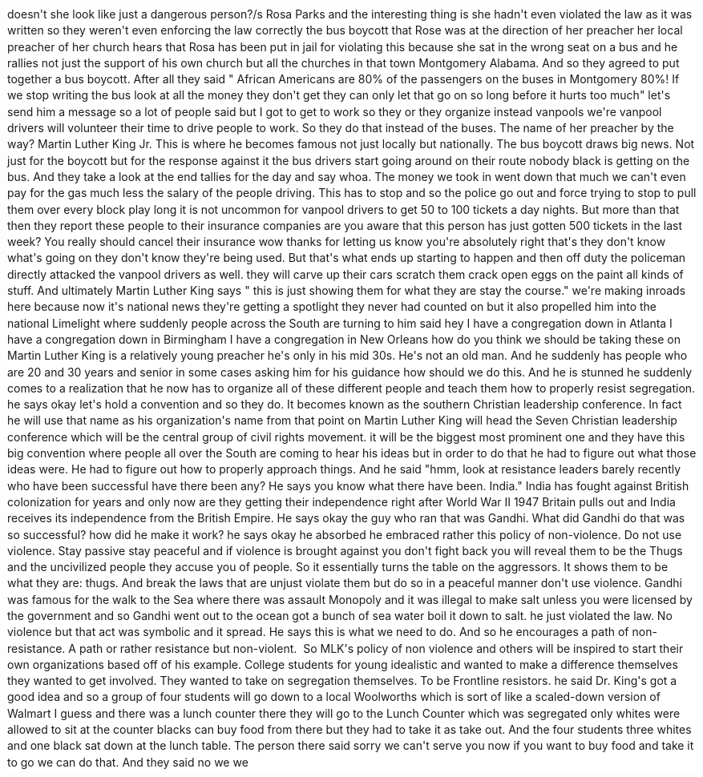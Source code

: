 doesn't she look like just a dangerous person?/s Rosa Parks and the interesting thing is she hadn't even violated the law as it was written so they weren't even enforcing the law correctly the bus boycott that Rose was at the direction of her preacher her local preacher of her church hears that Rosa has been put in jail for violating this because she sat in the wrong seat on a bus and he rallies not just the support of his own church but all the churches in that town Montgomery Alabama. And so they agreed to put together a bus boycott. After all they said " African Americans are 80% of the passengers on the buses in Montgomery 80%! If we stop writing the bus look at all the money they don't get they can only let that go on so long before it hurts too much" let's send him a message so a lot of people said but I got to get to work so they or they organize instead vanpools we're vanpool drivers will volunteer their time to drive people to work. So they do that instead of the buses. The name of her preacher by the way? Martin Luther King Jr. This is where he becomes famous not just locally but nationally. The bus boycott draws big news. Not just for the boycott but for the response against it the bus drivers start going around on their route nobody black is getting on the bus. And they take a look at the end tallies for the day and say whoa. The money we took in went down that much we can't even pay for the gas much less the salary of the people driving. This has to stop and so the police go out and force trying to stop to pull them over every block play long it is not uncommon for vanpool drivers to get 50 to 100 tickets a day nights. But more than that then they report these people to their insurance companies are you aware that this person has just gotten 500 tickets in the last week? You really should cancel their insurance wow thanks for letting us know you're absolutely right that's they don't know what's going on they don't know they're being used. But that's what ends up starting to happen and then off duty the policeman directly attacked the vanpool drivers as well. they will carve up their cars scratch them crack open eggs on the paint all kinds of stuff. And ultimately Martin Luther King says " this is just showing them for what they are stay the course." we're making inroads here because now it's national news they're getting a spotlight they never had counted on but it also propelled him into the national Limelight where suddenly people across the South are turning to him said hey I have a congregation down in Atlanta I have a congregation down in Birmingham I have a congregation in New Orleans how do you think we should be taking these on Martin Luther King is a relatively young preacher he's only in his mid 30s. He's not an old man. And he suddenly has people who are 20 and 30 years and senior in some cases asking him for his guidance how should we do this. And he is stunned he suddenly comes to a realization that he now has to organize all of these different people and teach them how to properly resist segregation. he says okay let's hold a convention and so they do. It becomes known as the southern Christian leadership conference. In fact he will use that name as his organization's name from that point on Martin Luther King will head the Seven Christian leadership conference which will be the central group of civil rights movement. it will be the biggest most prominent one and they have this big convention where people all over the South are coming to hear his ideas but in order to do that he had to figure out what those ideas were. He had to figure out how to properly approach things. And he said "hmm, look at resistance leaders barely recently who have been successful have there been any? He says you know what there have been. India." India has fought against British colonization for years and only now are they getting their independence right after World War II 1947 Britain pulls out and India receives its independence from the British Empire. He says okay the guy who ran that was Gandhi. What did Gandhi do that was so successful? how did he make it work? he says okay he absorbed he embraced rather this policy of non-violence. Do not use violence. Stay passive stay peaceful and if violence is brought against you don't fight back you will reveal them to be the Thugs and the uncivilized people they accuse you of people. So it essentially turns the table on the aggressors. It shows them to be what they are: thugs. And break the laws that are unjust violate them but do so in a peaceful manner don't use violence. Gandhi was famous for the walk to the Sea where there was assault Monopoly and it was illegal to make salt unless you were licensed by the government and so Gandhi went out to the ocean got a bunch of sea water boil it down to salt. he just violated the law. No violence but that act was symbolic and it spread. He says this is what we need to do. And so he encourages a path of non-resistance. A path or rather resistance but non-violent.  So MLK's policy of non violence and others will be inspired to start their own organizations based off of his example. College students for young idealistic and wanted to make a difference themselves they wanted to get involved. They wanted to take on segregation themselves. To be Frontline resistors. he said Dr. King's got a good idea and so a group of four students will go down to a local Woolworths which is sort of like a scaled-down version of Walmart I guess and there was a lunch counter there they will go to the Lunch Counter which was segregated only whites were allowed to sit at the counter blacks can buy food from there but they had to take it as take out. And the four students three whites and one black sat down at the lunch table. The person there said sorry we can't serve you now if you want to buy food and take it to go we can do that. And they said no we we